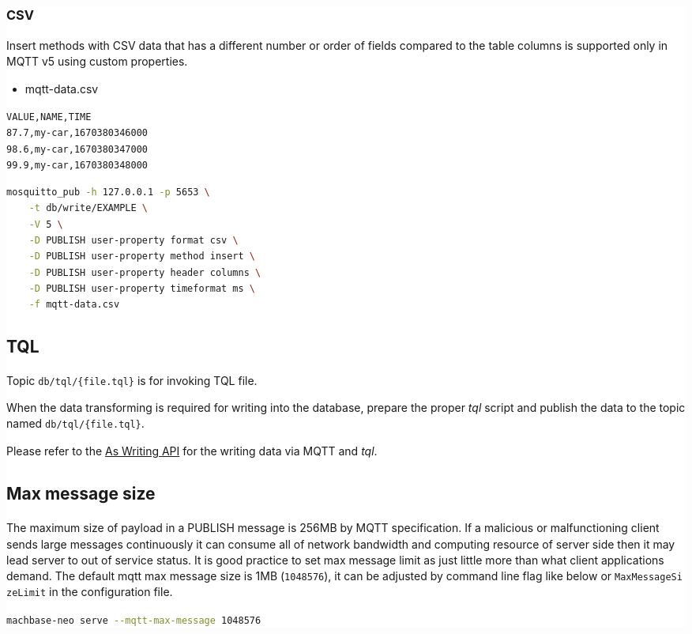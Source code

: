 ### CSV

Insert methods with CSV data that has a different number or order of fields compared to the table columns is supported only in MQTT v5 using custom properties.

- mqtt-data.csv

```csv
VALUE,NAME,TIME
87.7,my-car,1670380346000
98.6,my-car,1670380347000
99.9,my-car,1670380348000
```

```sh {hl_lines=[5]}
mosquitto_pub -h 127.0.0.1 -p 5653 \
    -t db/write/EXAMPLE \
    -V 5 \
    -D PUBLISH user-property format csv \
    -D PUBLISH user-property method insert \
    -D PUBLISH user-property header columns \
    -D PUBLISH user-property timeformat ms \
    -f mqtt-data.csv
```

## TQL

Topic `db/tql/{file.tql}` is for invoking TQL file.

When the data transforming is required for writing into the database, prepare the proper *tql* script and publish the data to the topic named `db/tql/{file.tql}`.

Please refer to the [As Writing API](../../tql/writing) for the writing data via MQTT and *tql*.


## Max message size

The maximum size of payload in a PUBLISH message is 256MB by MQTT specification. If a malicious or malfunctioning client sends large messages continuously it can consume all of network bandwidth and computing resource of server side then it may lead server to out of service status. It is good practice to set max message limit as just little more than what client applications demand. The default mqtt max message size is 1MB (`1048576`), it can be adjusted by command line flag like below or `MaxMessageSizeLimit` in the configuration file.

```sh
machbase-neo serve --mqtt-max-message 1048576
```

